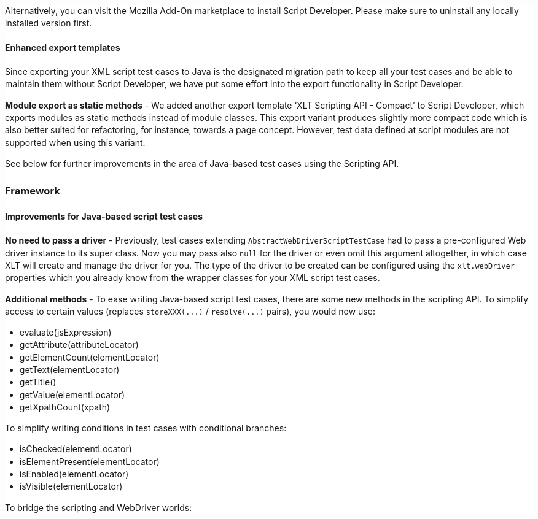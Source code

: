 Alternatively, you can visit the [Mozilla Add-On
marketplace](https://addons.mozilla.org/en-US/firefox/addon/xceptance-script-developer/)
to install Script Developer. Please make sure to uninstall any locally
installed version first.

#### Enhanced export templates

Since exporting your XML script test cases to Java is the designated
migration path to keep all your test cases and be able to maintain them
without Script Developer, we have put some effort into the export
functionality in Script Developer.

**Module export as static methods** - We added another export template
‘XLT Scripting API - Compact’ to Script Developer, which exports modules
as static methods instead of module classes. This export variant
produces slightly more compact code which is also better suited for
refactoring, for instance, towards a page concept. However, test data
defined at script modules are not supported when using this variant.

See below for further improvements in the area of Java-based test cases
using the Scripting API.

### Framework

#### Improvements for Java-based script test cases

**No need to pass a driver** - Previously, test cases extending
`AbstractWebDriverScriptTestCase` had to pass a pre-configured Web
driver instance to its super class. Now you may pass also `null` for the
driver or even omit this argument altogether, in which case XLT will
create and manage the driver for you. The type of the driver to be
created can be configured using the `xlt.webDriver` properties which you
already know from the wrapper classes for your XML script test cases.

**Additional methods** - To ease writing Java-based script test cases,
there are some new methods in the scripting API. To simplify access to
certain values (replaces `storeXXX(...)` / `resolve(...)` pairs), you
would now use:

-   evaluate(jsExpression)
-   getAttribute(attributeLocator)
-   getElementCount(elementLocator)
-   getText(elementLocator)
-   getTitle()
-   getValue(elementLocator)
-   getXpathCount(xpath)

To simplify writing conditions in test cases with conditional branches:

-   isChecked(elementLocator)
-   isElementPresent(elementLocator)
-   isEnabled(elementLocator)
-   isVisible(elementLocator)

To bridge the scripting and WebDriver worlds:
